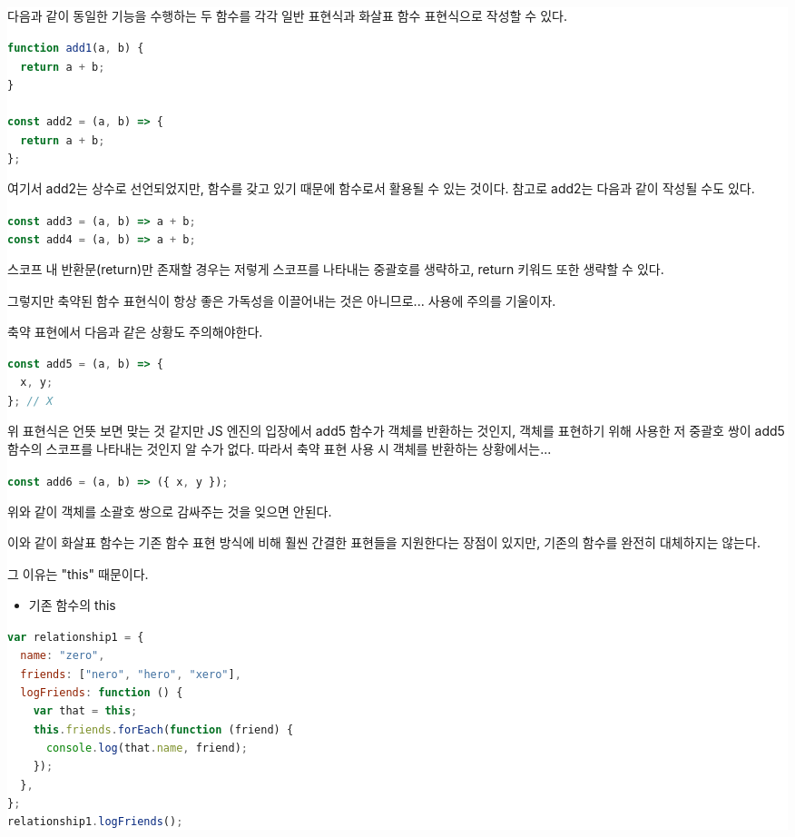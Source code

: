 다음과 같이 동일한 기능을 수행하는 두 함수를 각각 일반 표현식과 화살표 함수 표현식으로 작성할 수 있다.

```js
function add1(a, b) {
  return a + b;
}

const add2 = (a, b) => {
  return a + b;
};
```

여기서 add2는 상수로 선언되었지만, 함수를 갖고 있기 때문에 함수로서 활용될 수 있는 것이다. 참고로 add2는 다음과 같이 작성될 수도 있다.

```js
const add3 = (a, b) => a + b;
const add4 = (a, b) => a + b;
```

스코프 내 반환문(return)만 존재할 경우는 저렇게 스코프를 나타내는 중괄호를 생략하고, return 키워드 또한 생략할 수 있다.

그렇지만 축약된 함수 표현식이 항상 좋은 가독성을 이끌어내는 것은 아니므로... 사용에 주의를 기울이자.

축약 표현에서 다음과 같은 상황도 주의해야한다.

```js
const add5 = (a, b) => {
  x, y;
}; // X
```

위 표현식은 언뜻 보면 맞는 것 같지만 JS 엔진의 입장에서 add5 함수가 객체를 반환하는 것인지, 객체를 표현하기 위해 사용한 저 중괄호 쌍이 add5 함수의 스코프를 나타내는 것인지 알 수가 없다. 따라서 축약 표현 사용 시 객체를 반환하는 상황에서는...

```js
const add6 = (a, b) => ({ x, y });
```

위와 같이 객체를 소괄호 쌍으로 감싸주는 것을 잊으면 안된다.

이와 같이 화살표 함수는 기존 함수 표현 방식에 비해 훨씬 간결한 표현들을 지원한다는 장점이 있지만, 기존의 함수를 완전히 대체하지는 않는다.

그 이유는 "this" 때문이다.

- 기존 함수의 this

```js
var relationship1 = {
  name: "zero",
  friends: ["nero", "hero", "xero"],
  logFriends: function () {
    var that = this;
    this.friends.forEach(function (friend) {
      console.log(that.name, friend);
    });
  },
};
relationship1.logFriends();
```


  [es + 6]: "Fantastic",
